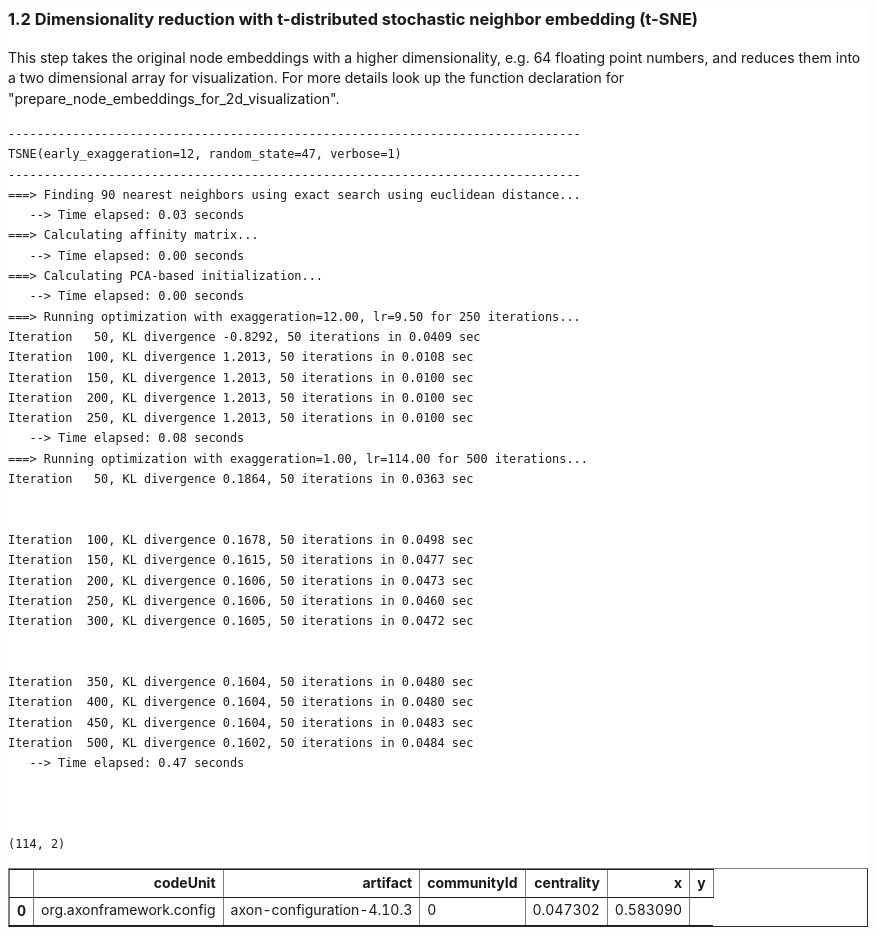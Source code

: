 
### 1.2 Dimensionality reduction with t-distributed stochastic neighbor embedding (t-SNE)

This step takes the original node embeddings with a higher dimensionality, e.g. 64 floating point numbers, and reduces them into a two dimensional array for visualization. For more details look up the function declaration for "prepare_node_embeddings_for_2d_visualization".

    --------------------------------------------------------------------------------
    TSNE(early_exaggeration=12, random_state=47, verbose=1)
    --------------------------------------------------------------------------------
    ===> Finding 90 nearest neighbors using exact search using euclidean distance...
       --> Time elapsed: 0.03 seconds
    ===> Calculating affinity matrix...
       --> Time elapsed: 0.00 seconds
    ===> Calculating PCA-based initialization...
       --> Time elapsed: 0.00 seconds
    ===> Running optimization with exaggeration=12.00, lr=9.50 for 250 iterations...
    Iteration   50, KL divergence -0.8292, 50 iterations in 0.0409 sec
    Iteration  100, KL divergence 1.2013, 50 iterations in 0.0108 sec
    Iteration  150, KL divergence 1.2013, 50 iterations in 0.0100 sec
    Iteration  200, KL divergence 1.2013, 50 iterations in 0.0100 sec
    Iteration  250, KL divergence 1.2013, 50 iterations in 0.0100 sec
       --> Time elapsed: 0.08 seconds
    ===> Running optimization with exaggeration=1.00, lr=114.00 for 500 iterations...
    Iteration   50, KL divergence 0.1864, 50 iterations in 0.0363 sec


    Iteration  100, KL divergence 0.1678, 50 iterations in 0.0498 sec
    Iteration  150, KL divergence 0.1615, 50 iterations in 0.0477 sec
    Iteration  200, KL divergence 0.1606, 50 iterations in 0.0473 sec
    Iteration  250, KL divergence 0.1606, 50 iterations in 0.0460 sec
    Iteration  300, KL divergence 0.1605, 50 iterations in 0.0472 sec


    Iteration  350, KL divergence 0.1604, 50 iterations in 0.0480 sec
    Iteration  400, KL divergence 0.1604, 50 iterations in 0.0480 sec
    Iteration  450, KL divergence 0.1604, 50 iterations in 0.0483 sec
    Iteration  500, KL divergence 0.1602, 50 iterations in 0.0484 sec
       --> Time elapsed: 0.47 seconds



    (114, 2)



<div>
<table border="1" class="dataframe">
  <thead>
    <tr style="text-align: right;">
      <th></th>
      <th>codeUnit</th>
      <th>artifact</th>
      <th>communityId</th>
      <th>centrality</th>
      <th>x</th>
      <th>y</th>
    </tr>
  </thead>
  <tbody>
    <tr>
      <th>0</th>
      <td>org.axonframework.config</td>
      <td>axon-configuration-4.10.3</td>
      <td>0</td>
      <td>0.047302</td>
      <td>0.583090</td>